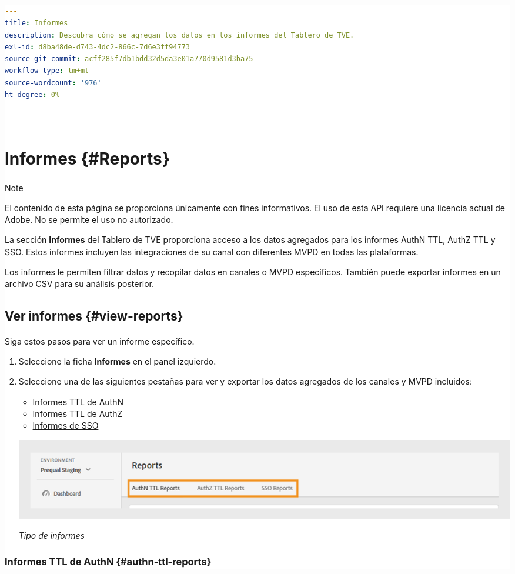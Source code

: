 ```yaml
---
title: Informes
description: Descubra cómo se agregan los datos en los informes del Tablero de TVE.
exl-id: d8ba48de-d743-4dc2-866c-7d6e3ff94773
source-git-commit: acff285f7db1bdd32d5da3e01a770d9581d3ba75
workflow-type: tm+mt
source-wordcount: '976'
ht-degree: 0%

---
```


# Informes {#Reports}

>[!NOTE]
>
>El contenido de esta página se proporciona únicamente con fines informativos. El uso de esta API requiere una licencia actual de Adobe. No se permite el uso no autorizado.

La sección **Informes** del Tablero de TVE proporciona acceso a los datos agregados para los informes AuthN TTL, AuthZ TTL y SSO. Estos informes incluyen las integraciones de su canal con diferentes MVPD en todas las [plataformas](#platforms).

Los informes le permiten filtrar datos y recopilar datos en [canales o MVPD específicos](#selecting-specific-channels-mvpds). También puede exportar informes en un archivo CSV para su análisis posterior.

## Ver informes {#view-reports}

Siga estos pasos para ver un informe específico.

1. Seleccione la ficha **Informes** en el panel izquierdo.
1. Seleccione una de las siguientes pestañas para ver y exportar los datos agregados de los canales y MVPD incluidos:
   * [Informes TTL de AuthN](#authn-ttl-reports)
   * [Informes TTL de AuthZ](#authz-ttl-reports)
   * [Informes de SSO](#sso-reports)

   ![Tipo de informes](../../assets/tve-dashboard/new-tve-dashboard/reports/reports-tabs-view.png)

   *Tipo de informes*

### Informes TTL de AuthN {#authn-ttl-reports}
